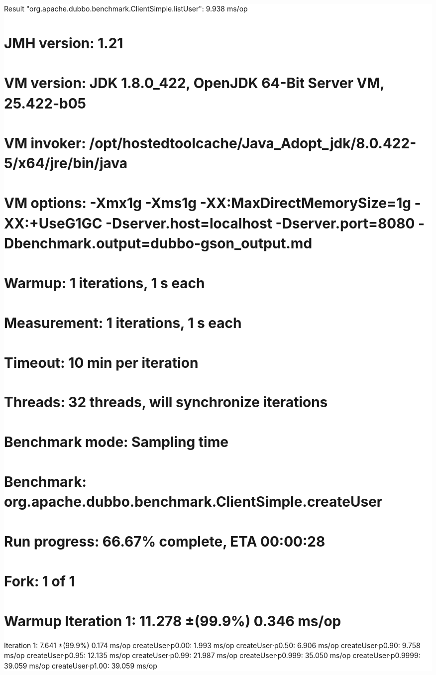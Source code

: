 
Result "org.apache.dubbo.benchmark.ClientSimple.listUser":
  9.938 ms/op


# JMH version: 1.21
# VM version: JDK 1.8.0_422, OpenJDK 64-Bit Server VM, 25.422-b05
# VM invoker: /opt/hostedtoolcache/Java_Adopt_jdk/8.0.422-5/x64/jre/bin/java
# VM options: -Xmx1g -Xms1g -XX:MaxDirectMemorySize=1g -XX:+UseG1GC -Dserver.host=localhost -Dserver.port=8080 -Dbenchmark.output=dubbo-gson_output.md
# Warmup: 1 iterations, 1 s each
# Measurement: 1 iterations, 1 s each
# Timeout: 10 min per iteration
# Threads: 32 threads, will synchronize iterations
# Benchmark mode: Sampling time
# Benchmark: org.apache.dubbo.benchmark.ClientSimple.createUser

# Run progress: 66.67% complete, ETA 00:00:28
# Fork: 1 of 1
# Warmup Iteration   1: 11.278 ±(99.9%) 0.346 ms/op
Iteration   1: 7.641 ±(99.9%) 0.174 ms/op
                 createUser·p0.00:   1.993 ms/op
                 createUser·p0.50:   6.906 ms/op
                 createUser·p0.90:   9.758 ms/op
                 createUser·p0.95:   12.135 ms/op
                 createUser·p0.99:   21.987 ms/op
                 createUser·p0.999:  35.050 ms/op
                 createUser·p0.9999: 39.059 ms/op
                 createUser·p1.00:   39.059 ms/op
